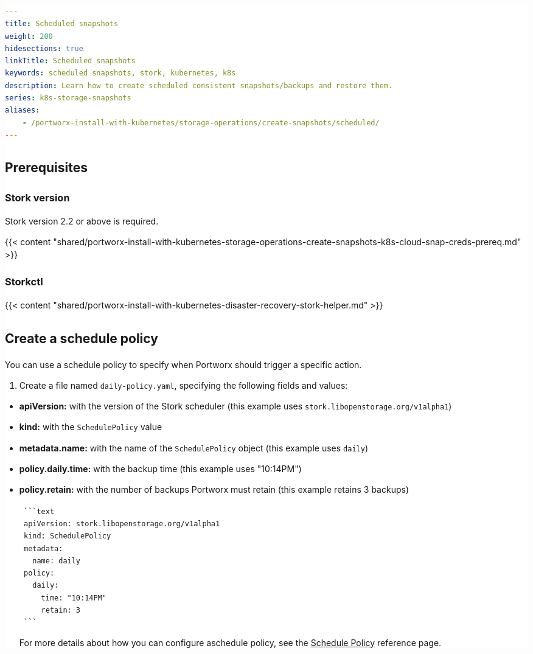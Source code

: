 ```yaml
---
title: Scheduled snapshots
weight: 200
hidesections: true
linkTitle: Scheduled snapshots
keywords: scheduled snapshots, stork, kubernetes, k8s
description: Learn how to create scheduled consistent snapshots/backups and restore them.
series: k8s-storage-snapshots
aliases:
    - /portworx-install-with-kubernetes/storage-operations/create-snapshots/scheduled/
---
```

## Prerequisites

### Stork version

Stork version 2.2 or above is required.

{{< content "shared/portworx-install-with-kubernetes-storage-operations-create-snapshots-k8s-cloud-snap-creds-prereq.md" >}}

### Storkctl

{{< content "shared/portworx-install-with-kubernetes-disaster-recovery-stork-helper.md" >}}

## Create a schedule policy

You can use a schedule policy to specify when Portworx should trigger a specific action.

1. Create a file named `daily-policy.yaml`, specifying the following fields and values:

  * **apiVersion:** with the version of the Stork scheduler (this example uses `stork.libopenstorage.org/v1alpha1`)
  * **kind:** with the `SchedulePolicy` value
  * **metadata.name:** with the name of the `SchedulePolicy` object (this example uses `daily`)
  * **policy.daily.time:** with the backup time (this example uses "10:14PM")
  * **policy.retain:** with the number of backups Portworx must retain (this example retains 3 backups)

         ```text
         apiVersion: stork.libopenstorage.org/v1alpha1
         kind: SchedulePolicy
         metadata:
           name: daily
         policy:
           daily:
             time: "10:14PM"
             retain: 3
         ```

    For more details about how you can configure aschedule policy, see the [Schedule Policy](/reference/crd/schedule-policy/) reference page.
